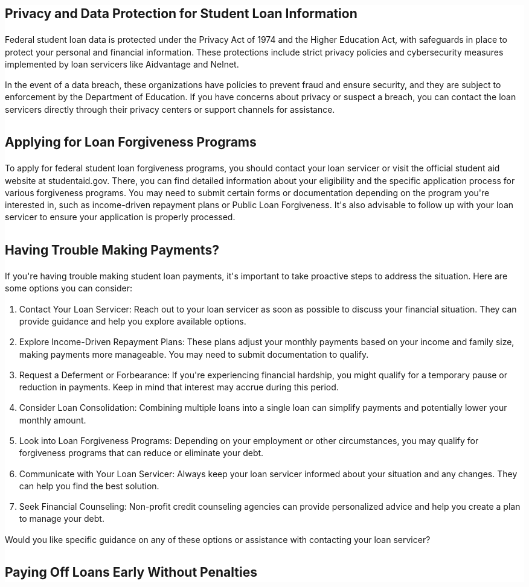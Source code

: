 ## Privacy and Data Protection for Student Loan Information

Federal student loan data is protected under the Privacy Act of 1974 and the Higher Education Act, with safeguards in place to protect your personal and financial information. These protections include strict privacy policies and cybersecurity measures implemented by loan servicers like Aidvantage and Nelnet. 

In the event of a data breach, these organizations have policies to prevent fraud and ensure security, and they are subject to enforcement by the Department of Education. If you have concerns about privacy or suspect a breach, you can contact the loan servicers directly through their privacy centers or support channels for assistance.

## Applying for Loan Forgiveness Programs

To apply for federal student loan forgiveness programs, you should contact your loan servicer or visit the official student aid website at studentaid.gov. There, you can find detailed information about your eligibility and the specific application process for various forgiveness programs. You may need to submit certain forms or documentation depending on the program you're interested in, such as income-driven repayment plans or Public Loan Forgiveness. It's also advisable to follow up with your loan servicer to ensure your application is properly processed.

## Having Trouble Making Payments?

If you're having trouble making student loan payments, it's important to take proactive steps to address the situation. Here are some options you can consider:

1. Contact Your Loan Servicer: Reach out to your loan servicer as soon as possible to discuss your financial situation. They can provide guidance and help you explore available options.

2. Explore Income-Driven Repayment Plans: These plans adjust your monthly payments based on your income and family size, making payments more manageable. You may need to submit documentation to qualify.

3. Request a Deferment or Forbearance: If you're experiencing financial hardship, you might qualify for a temporary pause or reduction in payments. Keep in mind that interest may accrue during this period.

4. Consider Loan Consolidation: Combining multiple loans into a single loan can simplify payments and potentially lower your monthly amount.

5. Look into Loan Forgiveness Programs: Depending on your employment or other circumstances, you may qualify for forgiveness programs that can reduce or eliminate your debt.

6. Communicate with Your Loan Servicer: Always keep your loan servicer informed about your situation and any changes. They can help you find the best solution.

7. Seek Financial Counseling: Non-profit credit counseling agencies can provide personalized advice and help you create a plan to manage your debt.

Would you like specific guidance on any of these options or assistance with contacting your loan servicer?

## Paying Off Loans Early Without Penalties
